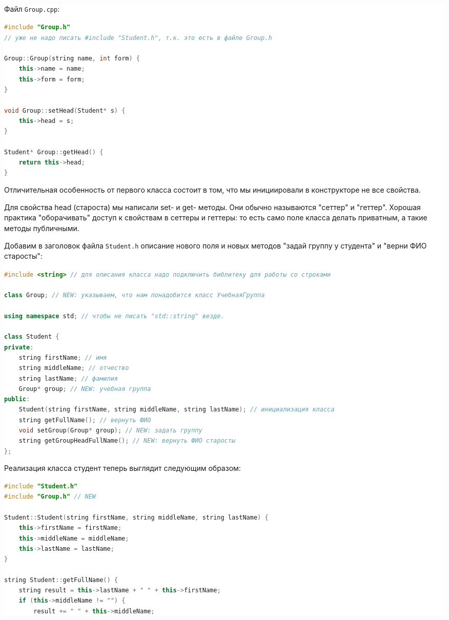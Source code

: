Файл `Group.cpp`:

```cpp
#include "Group.h"
// уже не надо писать #include "Student.h", т.к. это есть в файле Group.h

Group::Group(string name, int form) {
    this->name = name;
    this->form = form;
}

void Group::setHead(Student* s) {
    this->head = s;
}

Student* Group::getHead() {
    return this->head;
}
```

Отличительная особенность от первого класса состоит в том, что мы инициировали в конструкторе не все свойства.

Для свойства head (староста) мы написали set- и get- методы.
Они обычно называются "сеттер" и "геттер".
Хорошая практика "оборачивать" доступ к свойствам в сеттеры и геттеры: то есть само поле класса делать приватным, а такие методы публичными.

Добавим в заголовок файла `Student.h` описание нового поля и новых методов "задай группу у студента" и "верни ФИО старосты":

```cpp
#include <string> // для описания класса надо подключить библитеку для работы со строками

class Group; // NEW: указываем, что нам понадобится класс УчебнаяГруппа

using namespace std; // чтобы не писать "std::string" везде.

class Student {
private:
    string firstName; // имя
    string middleName; // отчество
    string lastName; // фамилия
    Group* group; // NEW: учебная группа
public:
    Student(string firstName, string middleName, string lastName); // инициализация класса
    string getFullName(); // вернуть ФИО
    void setGroup(Group* group); // NEW: задать группу
    string getGroupHeadFullName(); // NEW: вернуть ФИО старосты
};
```

Реализация класса студент теперь выглядит следующим образом:

```cpp
#include "Student.h"
#include "Group.h" // NEW

Student::Student(string firstName, string middleName, string lastName) {
    this->firstName = firstName;
    this->middleName = middleName;
    this->lastName = lastName;
}

string Student::getFullName() {
    string result = this->lastName + " " + this->firstName;
    if (this->middleName != "") {
        result += " " + this->middleName;
```